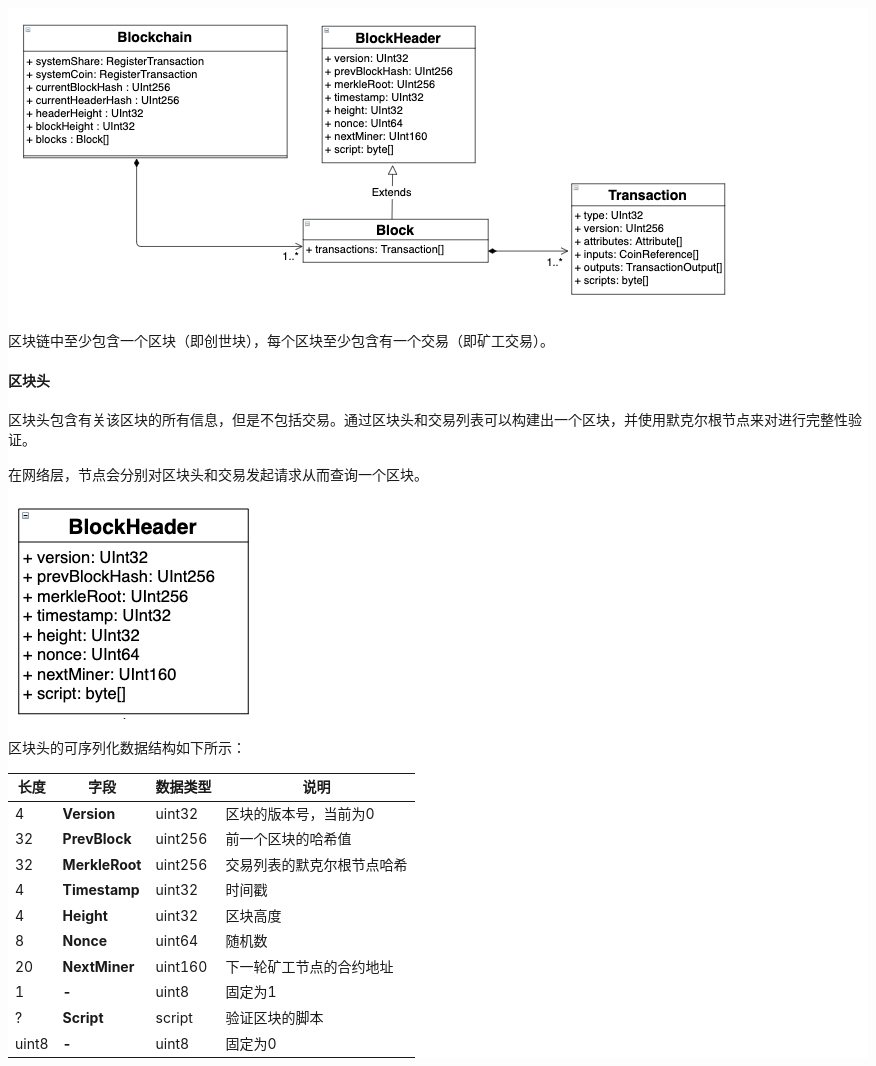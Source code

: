![blockchain](persistence_blockchain.png)

区块链中至少包含一个区块（即创世块），每个区块至少包含有一个交易（即矿工交易）。

#### 区块头
区块头包含有关该区块的所有信息，但是不包括交易。通过区块头和交易列表可以构建出一个区块，并使用默克尔根节点来对进行完整性验证。


在网络层，节点会分别对区块头和交易发起请求从而查询一个区块。

![persistence_header](persistence_header.png)

区块头的可序列化数据结构如下所示：

|长度|字段|数据类型|说明|
|---|---|---|---|
|4|**Version**|uint32|区块的版本号，当前为0 |
|32|**PrevBlock**|uint256|前一个区块的哈希值|
|32|**MerkleRoot**|uint256|交易列表的默克尔根节点哈希|
|4|**Timestamp**|uint32|时间戳|
|4|**Height**|uint32|区块高度|
|8|**Nonce**|uint64|随机数|
|20|**NextMiner**|uint160|下一轮矿工节点的合约地址|
|1|**-**|uint8|固定为1|
|?|**Script**|script|验证区块的脚本|
|uint8|**-**|uint8|固定为0|
